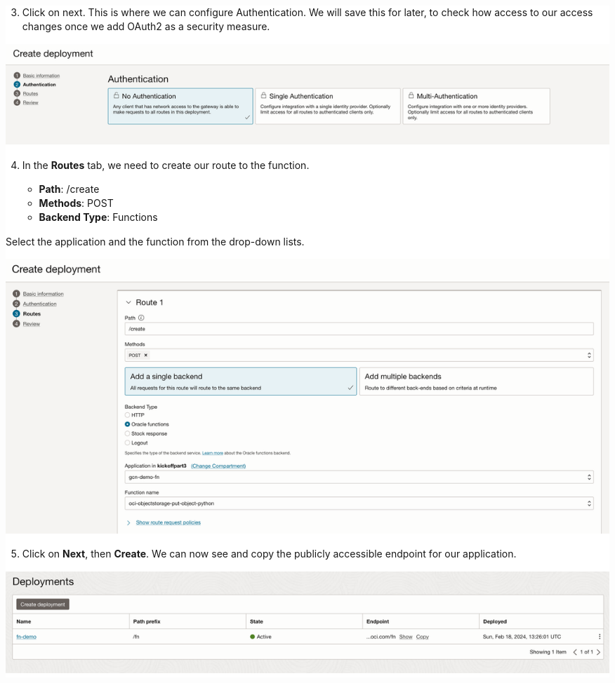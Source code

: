 3. Click on next. This is where we can configure Authentication. We will save this for later, to check how access to our access changes once we add OAuth2 as a security measure.

![API GW Authentication options](<./images/API GW Authentication options.png> "API GW Authentication options")

4. In the **Routes** tab, we need to create our route to the function.

    - **Path**: /create
    - **Methods**: POST
    - **Backend Type**: Functions
  
Select the application and the function from the drop-down lists.

![Adding the route to the OCI Functions backend](<./images/Adding the route to the OCI Functions backend.png> "Adding the route to the OCI Functions backend")

5. Click on **Next**, then **Create**. We can now see and copy the publicly accessible endpoint for our application.

![Active deployment on API GW](<./images/Active deployment on API GW.png> "Active deployment on API GW")
